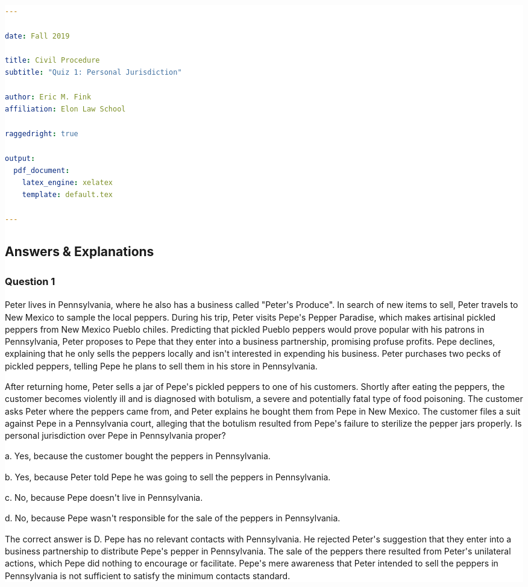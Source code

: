 ```yaml
---

date: Fall 2019

title: Civil Procedure
subtitle: "Quiz 1: Personal Jurisdiction"

author: Eric M. Fink
affiliation: Elon Law School 

raggedright: true 

output: 
  pdf_document:
    latex_engine: xelatex
    template: default.tex
    
---
```


## Answers & Explanations 

### Question 1

Peter lives in Pennsylvania, where he also has a business called "Peter's Produce". In search of new items to sell, Peter travels to New Mexico to sample the local peppers. During his trip, Peter visits Pepe's Pepper Paradise, which makes artisinal pickled peppers from New Mexico Pueblo chiles. Predicting that pickled Pueblo peppers would prove popular with his patrons in Pennsylvania, Peter proposes to Pepe that they enter into a business partnership, promising profuse profits. Pepe declines, explaining that he only sells the peppers locally and isn't interested in expending his business. Peter purchases two pecks of pickled peppers, telling Pepe he plans to sell them in his store in Pennsylvania. 

After returning home, Peter sells a jar of Pepe's pickled peppers to one of his customers. Shortly after eating the peppers, the customer becomes violently ill and is diagnosed with botulism, a severe and potentially fatal type of food poisoning. The customer asks Peter where the peppers came from, and Peter explains he bought them from Pepe in New Mexico. The customer files a suit against Pepe in a Pennsylvania court, alleging that the botulism resulted from Pepe's failure to sterilize the pepper jars properly. Is personal jurisdiction over Pepe in Pennsylvania proper? 

a. Yes, because the customer bought the peppers in Pennsylvania. 

b. Yes, because Peter told Pepe he was going to sell the peppers in Pennsylvania. 

c. No, because Pepe doesn't live in Pennsylvania. 

d. No, because Pepe wasn't responsible for the sale of the peppers in Pennsylvania. 

The correct answer is D. Pepe has no relevant contacts with Pennsylvania. He rejected Peter's suggestion that they enter into a business partnership to distribute Pepe's pepper in Pennsylvania. The sale of the peppers there resulted from Peter's unilateral actions, which Pepe did nothing to encourage or facilitate. Pepe's mere awareness that Peter intended to sell the peppers in Pennsylvania is not sufficient to satisfy the minimum contacts standard. 
